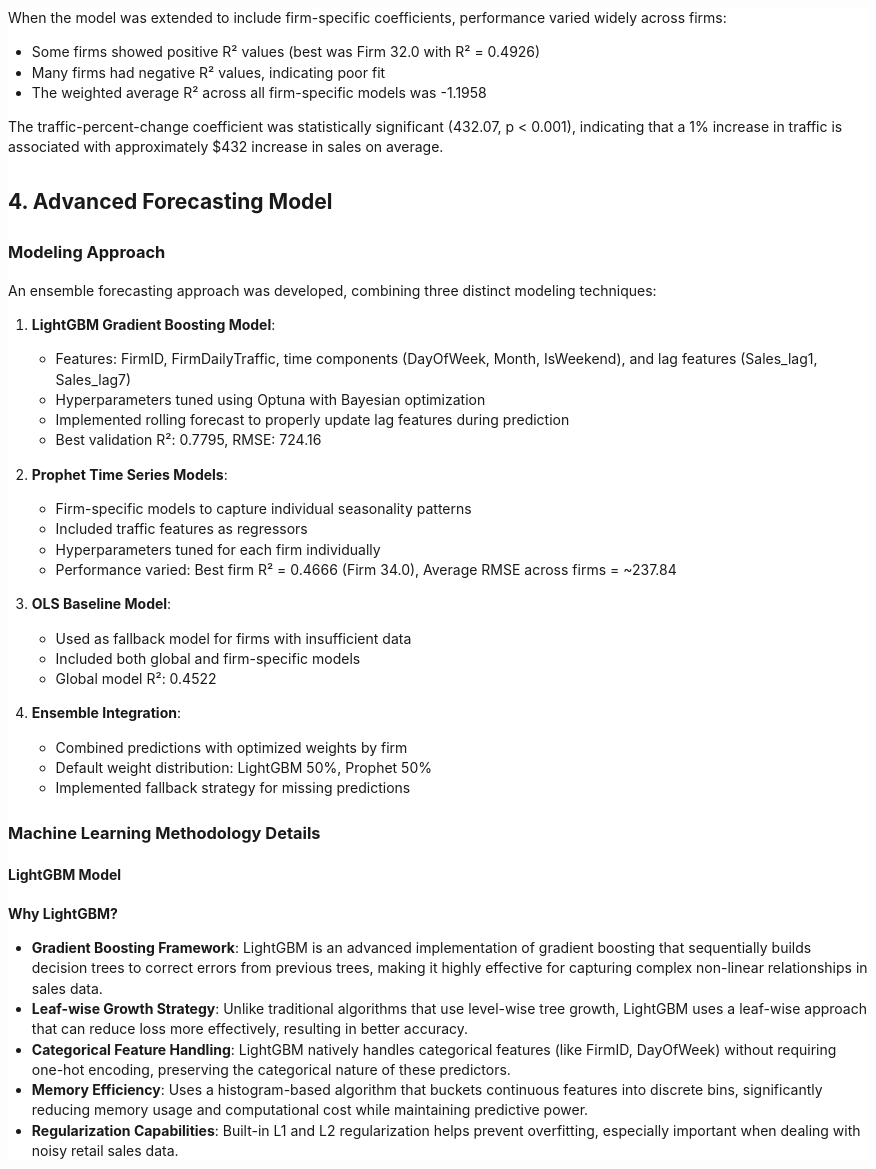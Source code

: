 When the model was extended to include firm-specific coefficients, performance varied widely across firms:
- Some firms showed positive R² values (best was Firm 32.0 with R² = 0.4926)
- Many firms had negative R² values, indicating poor fit
- The weighted average R² across all firm-specific models was -1.1958

The traffic-percent-change coefficient was statistically significant (432.07, p < 0.001), indicating that a 1% increase in traffic is associated with approximately $432 increase in sales on average.

## 4. Advanced Forecasting Model

### Modeling Approach

An ensemble forecasting approach was developed, combining three distinct modeling techniques:

1. **LightGBM Gradient Boosting Model**:
   - Features: FirmID, FirmDailyTraffic, time components (DayOfWeek, Month, IsWeekend), and lag features (Sales_lag1, Sales_lag7)
   - Hyperparameters tuned using Optuna with Bayesian optimization
   - Implemented rolling forecast to properly update lag features during prediction
   - Best validation R²: 0.7795, RMSE: 724.16

2. **Prophet Time Series Models**:
   - Firm-specific models to capture individual seasonality patterns
   - Included traffic features as regressors
   - Hyperparameters tuned for each firm individually
   - Performance varied: Best firm R² = 0.4666 (Firm 34.0), Average RMSE across firms = ~237.84

3. **OLS Baseline Model**:
   - Used as fallback model for firms with insufficient data
   - Included both global and firm-specific models
   - Global model R²: 0.4522

4. **Ensemble Integration**:
   - Combined predictions with optimized weights by firm
   - Default weight distribution: LightGBM 50%, Prophet 50%
   - Implemented fallback strategy for missing predictions

### Machine Learning Methodology Details

#### LightGBM Model

**Why LightGBM?**
- **Gradient Boosting Framework**: LightGBM is an advanced implementation of gradient boosting that sequentially builds decision trees to correct errors from previous trees, making it highly effective for capturing complex non-linear relationships in sales data.
- **Leaf-wise Growth Strategy**: Unlike traditional algorithms that use level-wise tree growth, LightGBM uses a leaf-wise approach that can reduce loss more effectively, resulting in better accuracy.
- **Categorical Feature Handling**: LightGBM natively handles categorical features (like FirmID, DayOfWeek) without requiring one-hot encoding, preserving the categorical nature of these predictors.
- **Memory Efficiency**: Uses a histogram-based algorithm that buckets continuous features into discrete bins, significantly reducing memory usage and computational cost while maintaining predictive power.
- **Regularization Capabilities**: Built-in L1 and L2 regularization helps prevent overfitting, especially important when dealing with noisy retail sales data.

